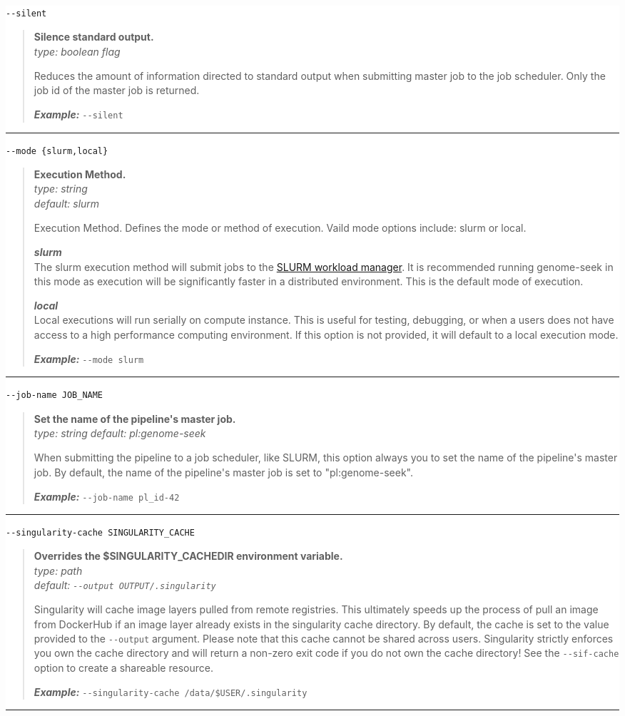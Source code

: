   `--silent`            
> **Silence standard output.**  
> *type: boolean flag*
> 
> Reduces the amount of information directed to standard output when submitting master job to the job scheduler. Only the job id of the master job is returned.
>
> ***Example:*** `--silent`

---  
  `--mode {slurm,local}`  
> **Execution Method.**  
> *type: string*  
> *default: slurm*
> 
> Execution Method. Defines the mode or method of execution. Vaild mode options include: slurm or local. 
> 
> ***slurm***    
> The slurm execution method will submit jobs to the [SLURM workload manager](https://slurm.schedmd.com/). It is recommended running genome-seek in this mode as execution will be significantly faster in a distributed environment. This is the default mode of execution.
>
> ***local***  
> Local executions will run serially on compute instance. This is useful for testing, debugging, or when a users does not have access to a high performance computing environment. If this option is not provided, it will default to a local execution mode. 
> 
> ***Example:*** `--mode slurm`

---  
  `--job-name JOB_NAME`  
> **Set the name of the pipeline's master job.**  
> *type: string*
> *default: pl:genome-seek*
> 
> When submitting the pipeline to a job scheduler, like SLURM, this option always you to set the name of the pipeline's master job. By default, the name of the pipeline's master job is set to "pl:genome-seek".
> 
> ***Example:*** `--job-name pl_id-42`

---  
  `--singularity-cache SINGULARITY_CACHE`  
> **Overrides the $SINGULARITY_CACHEDIR environment variable.**  
> *type: path*  
> *default: `--output OUTPUT/.singularity`*
>
> Singularity will cache image layers pulled from remote registries. This ultimately speeds up the process of pull an image from DockerHub if an image layer already exists in the singularity cache directory. By default, the cache is set to the value provided to the `--output` argument. Please note that this cache cannot be shared across users. Singularity strictly enforces you own the cache directory and will return a non-zero exit code if you do not own the cache directory! See the `--sif-cache` option to create a shareable resource. 
> 
> ***Example:*** `--singularity-cache /data/$USER/.singularity`

---  